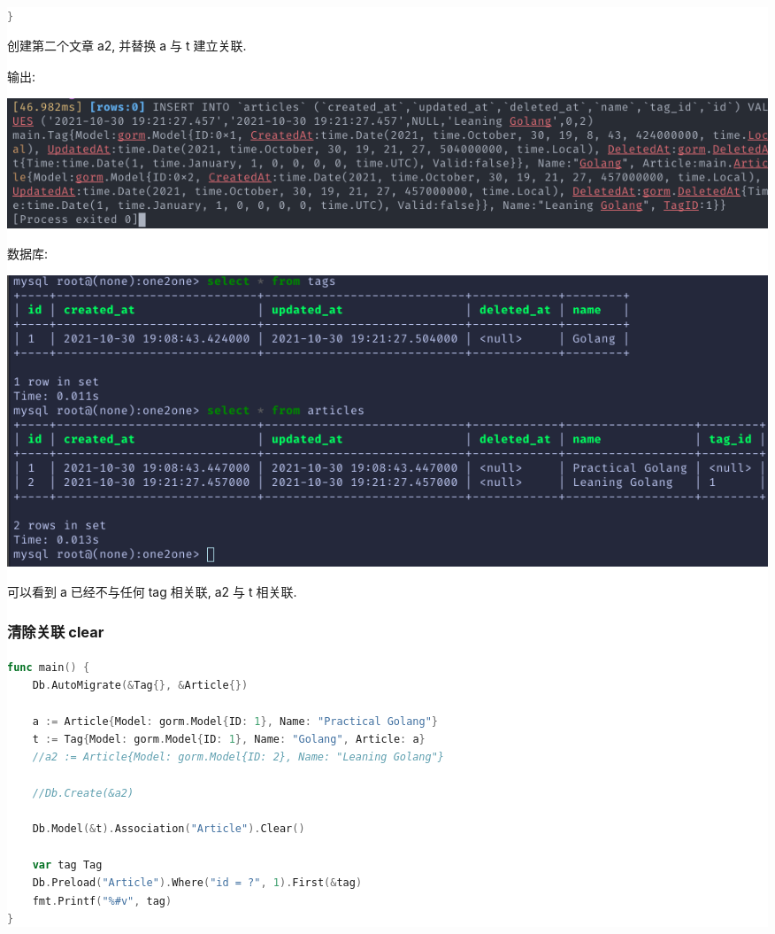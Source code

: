 ```go
}
```

创建第二个文章 a2, 并替换 a 与 t 建立关联.

输出:

![relpace](replace2.png)

数据库:

![status after replace](replacedatabase2.png)

可以看到 a 已经不与任何 tag 相关联, a2 与 t 相关联.

### 清除关联 clear

```go
func main() {
	Db.AutoMigrate(&Tag{}, &Article{})

	a := Article{Model: gorm.Model{ID: 1}, Name: "Practical Golang"}
	t := Tag{Model: gorm.Model{ID: 1}, Name: "Golang", Article: a}
	//a2 := Article{Model: gorm.Model{ID: 2}, Name: "Leaning Golang"}

	//Db.Create(&a2)

	Db.Model(&t).Association("Article").Clear()

	var tag Tag
	Db.Preload("Article").Where("id = ?", 1).First(&tag)
	fmt.Printf("%#v", tag)
}

```
